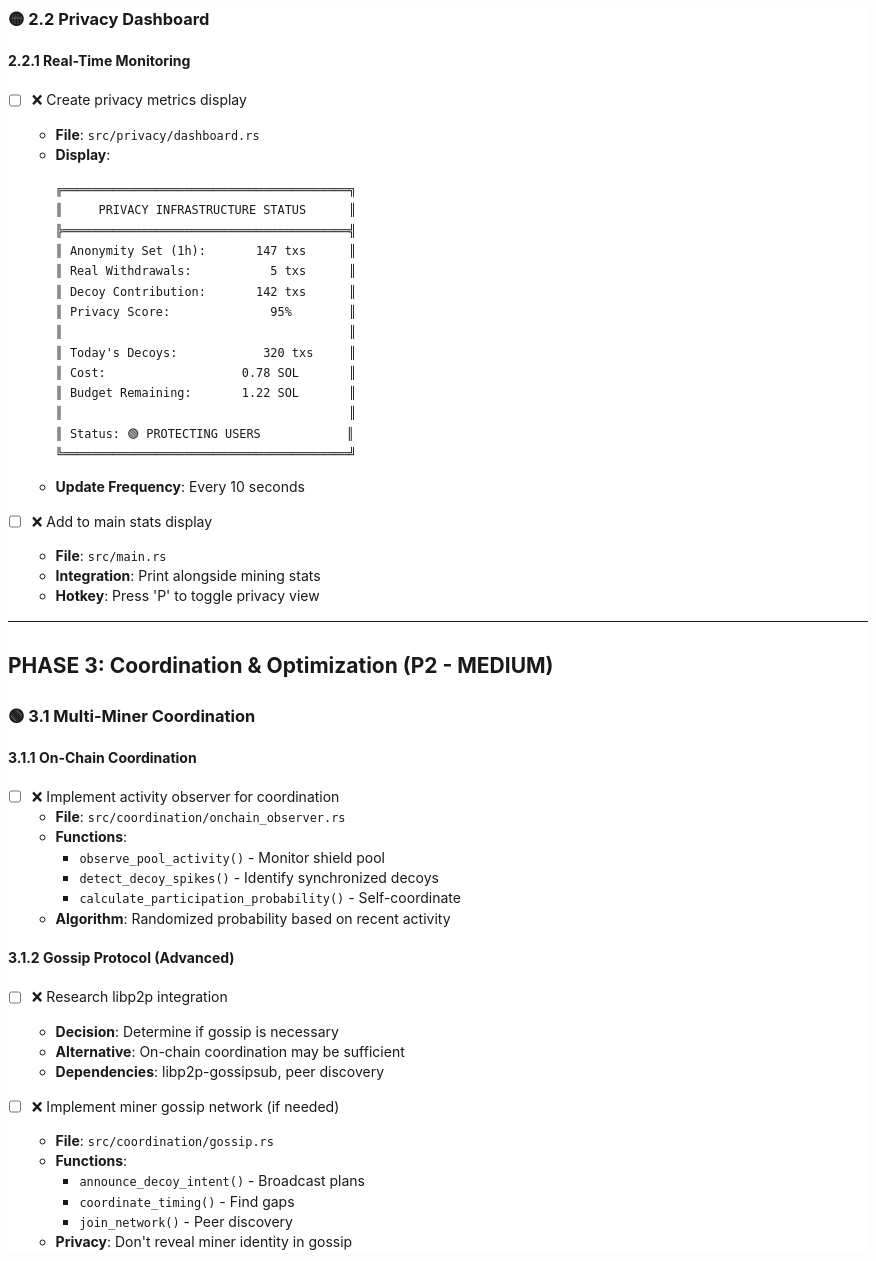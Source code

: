 ### 🟡 2.2 Privacy Dashboard

#### 2.2.1 Real-Time Monitoring
- [ ] ❌ Create privacy metrics display
  - **File**: `src/privacy/dashboard.rs`
  - **Display**:
    ```
    ╔════════════════════════════════════════╗
    ║     PRIVACY INFRASTRUCTURE STATUS      ║
    ╠════════════════════════════════════════╣
    ║ Anonymity Set (1h):       147 txs      ║
    ║ Real Withdrawals:           5 txs      ║
    ║ Decoy Contribution:       142 txs      ║
    ║ Privacy Score:              95%        ║
    ║                                        ║
    ║ Today's Decoys:            320 txs     ║
    ║ Cost:                   0.78 SOL       ║
    ║ Budget Remaining:       1.22 SOL       ║
    ║                                        ║
    ║ Status: 🟢 PROTECTING USERS            ║
    ╚════════════════════════════════════════╝
    ```
  - **Update Frequency**: Every 10 seconds

- [ ] ❌ Add to main stats display
  - **File**: `src/main.rs`
  - **Integration**: Print alongside mining stats
  - **Hotkey**: Press 'P' to toggle privacy view

---

## PHASE 3: Coordination & Optimization (P2 - MEDIUM)

### 🟢 3.1 Multi-Miner Coordination

#### 3.1.1 On-Chain Coordination
- [ ] ❌ Implement activity observer for coordination
  - **File**: `src/coordination/onchain_observer.rs`
  - **Functions**:
    - `observe_pool_activity()` - Monitor shield pool
    - `detect_decoy_spikes()` - Identify synchronized decoys
    - `calculate_participation_probability()` - Self-coordinate
  - **Algorithm**: Randomized probability based on recent activity

#### 3.1.2 Gossip Protocol (Advanced)
- [ ] ❌ Research libp2p integration
  - **Decision**: Determine if gossip is necessary
  - **Alternative**: On-chain coordination may be sufficient
  - **Dependencies**: libp2p-gossipsub, peer discovery

- [ ] ❌ Implement miner gossip network (if needed)
  - **File**: `src/coordination/gossip.rs`
  - **Functions**:
    - `announce_decoy_intent()` - Broadcast plans
    - `coordinate_timing()` - Find gaps
    - `join_network()` - Peer discovery
  - **Privacy**: Don't reveal miner identity in gossip
